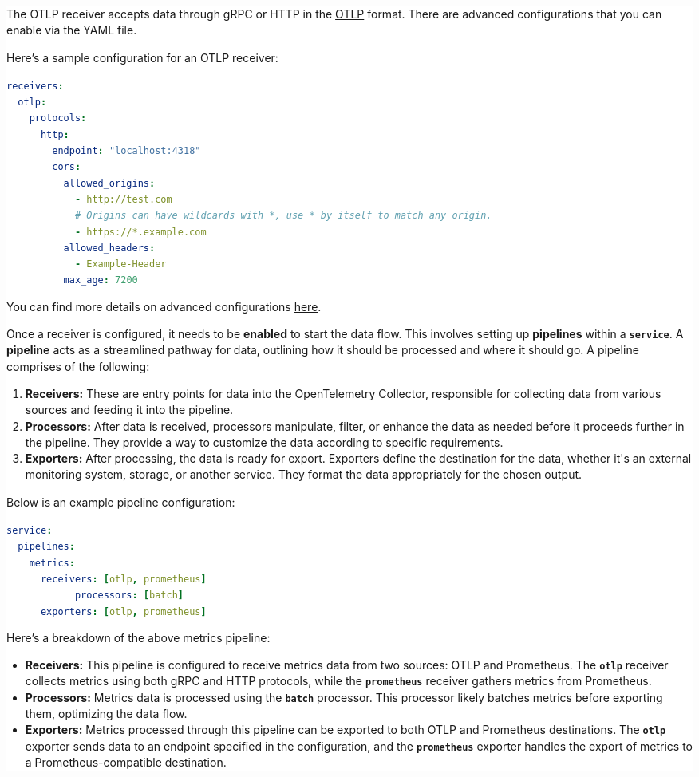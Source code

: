 The OTLP receiver accepts data through gRPC or HTTP in the <a href = "https://github.com/open-telemetry/opentelemetry-proto/blob/main/docs/specification.md" rel="noopener noreferrer nofollow" target="_blank">OTLP</a> format. There are advanced configurations that you can enable via the YAML file.

Here’s a sample configuration for an OTLP receiver:

```yaml
receivers:
  otlp:
    protocols:
      http:
        endpoint: "localhost:4318"
        cors:
          allowed_origins:
            - http://test.com
            # Origins can have wildcards with *, use * by itself to match any origin.
            - https://*.example.com
          allowed_headers:
            - Example-Header
          max_age: 7200
```

You can find more details on advanced configurations <a href = "https://github.com/open-telemetry/opentelemetry-collector/blob/main/receiver/otlpreceiver/README.md" rel="noopener noreferrer nofollow" target="_blank">here</a>.

Once a receiver is configured, it needs to be **enabled** to start the data flow. This involves setting up **pipelines** within a **`service`**. A **pipeline** acts as a streamlined pathway for data, outlining how it should be processed and where it should go. A pipeline comprises of the following:

1. **Receivers:** These are entry points for data into the OpenTelemetry Collector, responsible for collecting data from various sources and feeding it into the pipeline.
2. **Processors:** After data is received, processors manipulate, filter, or enhance the data as needed before it proceeds further in the pipeline. They provide a way to customize the data according to specific requirements.
3. **Exporters:** After processing, the data is ready for export. Exporters define the destination for the data, whether it's an external monitoring system, storage, or another service. They format the data appropriately for the chosen output.

Below is an example pipeline configuration:

```yaml
service:
  pipelines:
    metrics:
      receivers: [otlp, prometheus]
			processors: [batch]
      exporters: [otlp, prometheus]

```

Here’s a breakdown of the above metrics pipeline:

- **Receivers:** This pipeline is configured to receive metrics data from two sources: OTLP and Prometheus. The **`otlp`** receiver collects metrics using both gRPC and HTTP protocols, while the **`prometheus`** receiver gathers metrics from Prometheus.
- **Processors:** Metrics data is processed using the **`batch`** processor. This processor likely batches metrics before exporting them, optimizing the data flow.
- **Exporters:** Metrics processed through this pipeline can be exported to both OTLP and Prometheus destinations. The **`otlp`** exporter sends data to an endpoint specified in the configuration, and the **`prometheus`** exporter handles the export of metrics to a Prometheus-compatible destination.

